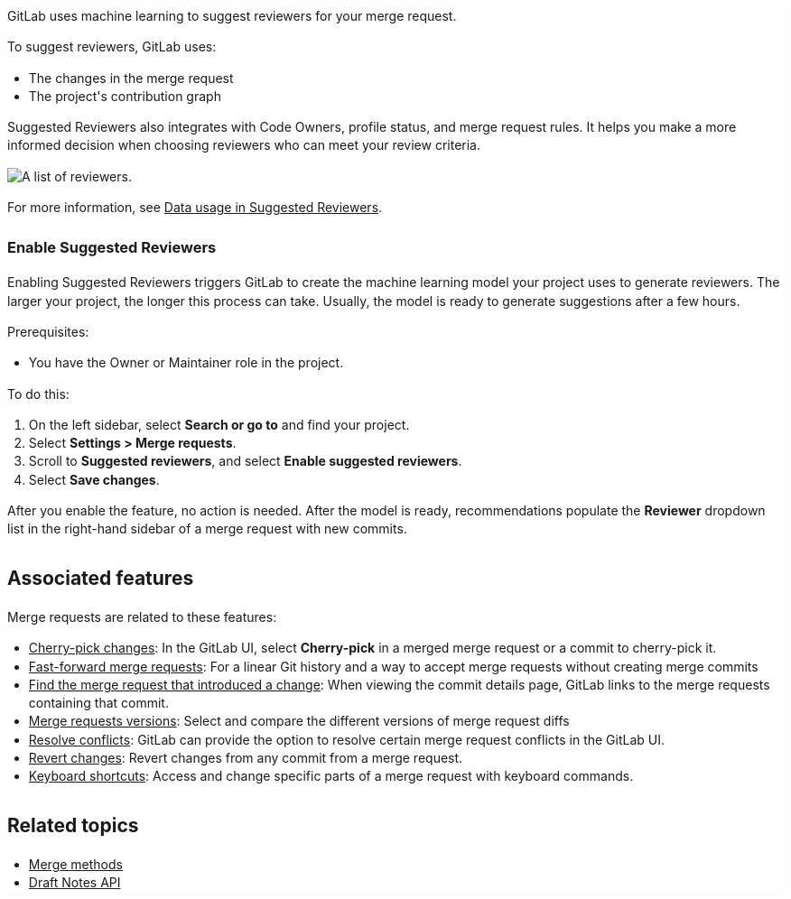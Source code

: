 GitLab uses machine learning to suggest reviewers for your merge request.

To suggest reviewers, GitLab uses:

- The changes in the merge request
- The project's contribution graph

Suggested Reviewers also integrates with Code Owners, profile status,
and merge request rules. It helps you make a more informed decision when choosing
reviewers who can meet your review criteria.

![A list of reviewers.](img/suggested_reviewers_v16_3.png)

For more information, see [Data usage in Suggested Reviewers](data_usage.md).

### Enable Suggested Reviewers

Enabling Suggested Reviewers triggers GitLab to create the machine learning model your
project uses to generate reviewers. The larger your project, the longer
this process can take. Usually, the model is ready to generate suggestions
after a few hours.

Prerequisites:

- You have the Owner or Maintainer role in the project.

To do this:

1. On the left sidebar, select **Search or go to** and find your project.
1. Select **Settings > Merge requests**.
1. Scroll to **Suggested reviewers**, and select **Enable suggested reviewers**.
1. Select **Save changes**.

After you enable the feature, no action is needed. After the model is ready,
recommendations populate the **Reviewer** dropdown list in the right-hand sidebar
of a merge request with new commits.

## Associated features

Merge requests are related to these features:

- [Cherry-pick changes](../cherry_pick_changes.md):
  In the GitLab UI, select **Cherry-pick** in a merged merge request or a commit to cherry-pick it.
- [Fast-forward merge requests](../methods/index.md#fast-forward-merge):
  For a linear Git history and a way to accept merge requests without creating merge commits
- [Find the merge request that introduced a change](../versions.md):
  When viewing the commit details page, GitLab links to the merge requests containing that commit.
- [Merge requests versions](../versions.md):
  Select and compare the different versions of merge request diffs
- [Resolve conflicts](../conflicts.md):
  GitLab can provide the option to resolve certain merge request conflicts in the GitLab UI.
- [Revert changes](../revert_changes.md):
  Revert changes from any commit from a merge request.
- [Keyboard shortcuts](../../../shortcuts.md#merge-requests):
  Access and change specific parts of a merge request with keyboard commands.

## Related topics

- [Merge methods](../methods/index.md)
- [Draft Notes API](../../../../api/draft_notes.md)
